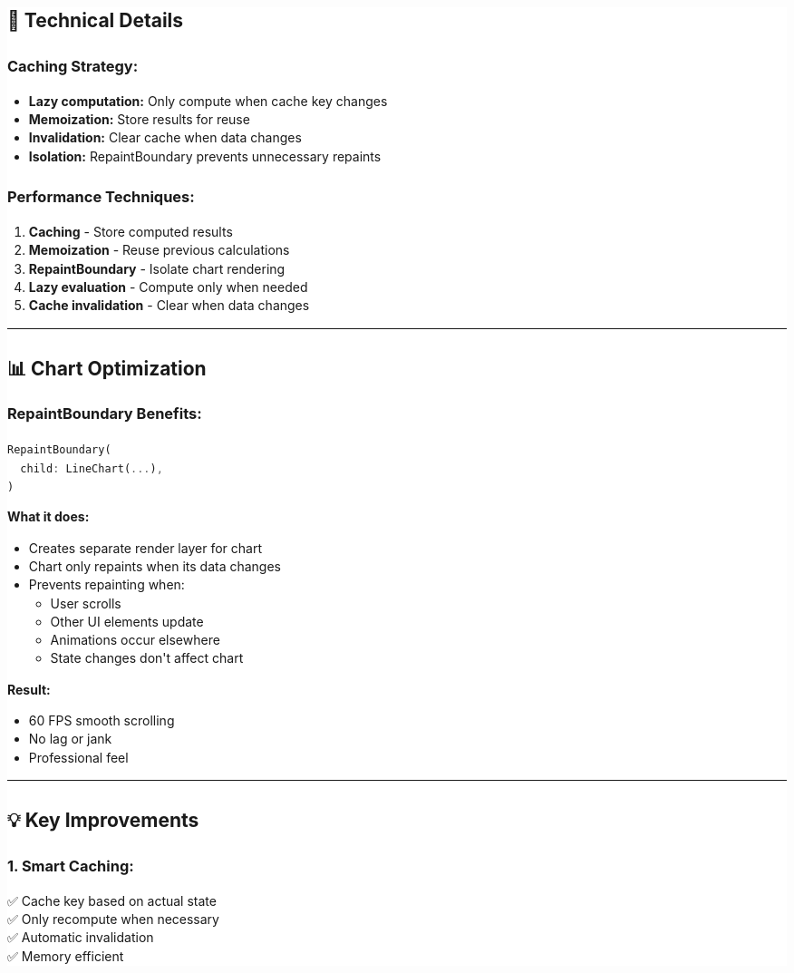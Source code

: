 
## 🔧 Technical Details

### **Caching Strategy:**
- **Lazy computation:** Only compute when cache key changes
- **Memoization:** Store results for reuse
- **Invalidation:** Clear cache when data changes
- **Isolation:** RepaintBoundary prevents unnecessary repaints

### **Performance Techniques:**
1. **Caching** - Store computed results
2. **Memoization** - Reuse previous calculations
3. **RepaintBoundary** - Isolate chart rendering
4. **Lazy evaluation** - Compute only when needed
5. **Cache invalidation** - Clear when data changes

---

## 📊 Chart Optimization

### **RepaintBoundary Benefits:**
```dart
RepaintBoundary(
  child: LineChart(...),
)
```

**What it does:**
- Creates separate render layer for chart
- Chart only repaints when its data changes
- Prevents repainting when:
  - User scrolls
  - Other UI elements update
  - Animations occur elsewhere
  - State changes don't affect chart

**Result:**
- 60 FPS smooth scrolling
- No lag or jank
- Professional feel

---

## 💡 Key Improvements

### **1. Smart Caching:**
✅ Cache key based on actual state  
✅ Only recompute when necessary  
✅ Automatic invalidation  
✅ Memory efficient  
